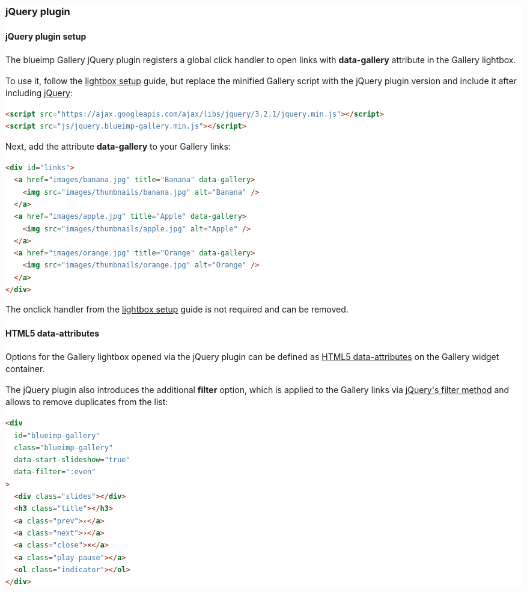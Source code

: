 ### jQuery plugin

#### jQuery plugin setup

The blueimp Gallery jQuery plugin registers a global click handler to open links
with **data-gallery** attribute in the Gallery lightbox.

To use it, follow the [lightbox setup](#lightbox-setup) guide, but replace the
minified Gallery script with the jQuery plugin version and include it after
including [jQuery](https://jquery.com/):

```html
<script src="https://ajax.googleapis.com/ajax/libs/jquery/3.2.1/jquery.min.js"></script>
<script src="js/jquery.blueimp-gallery.min.js"></script>
```

Next, add the attribute **data-gallery** to your Gallery links:

```html
<div id="links">
  <a href="images/banana.jpg" title="Banana" data-gallery>
    <img src="images/thumbnails/banana.jpg" alt="Banana" />
  </a>
  <a href="images/apple.jpg" title="Apple" data-gallery>
    <img src="images/thumbnails/apple.jpg" alt="Apple" />
  </a>
  <a href="images/orange.jpg" title="Orange" data-gallery>
    <img src="images/thumbnails/orange.jpg" alt="Orange" />
  </a>
</div>
```

The onclick handler from the [lightbox setup](#lightbox-setup) guide is not
required and can be removed.

#### HTML5 data-attributes

Options for the Gallery lightbox opened via the jQuery plugin can be defined as
[HTML5 data-attributes](https://api.jquery.com/data/#data-html5) on the Gallery
widget container.

The jQuery plugin also introduces the additional **filter** option, which is
applied to the Gallery links via
[jQuery's filter method](https://api.jquery.com/filter/) and allows to remove
duplicates from the list:

```html
<div
  id="blueimp-gallery"
  class="blueimp-gallery"
  data-start-slideshow="true"
  data-filter=":even"
>
  <div class="slides"></div>
  <h3 class="title"></h3>
  <a class="prev">‹</a>
  <a class="next">›</a>
  <a class="close">×</a>
  <a class="play-pause"></a>
  <ol class="indicator"></ol>
</div>
```
